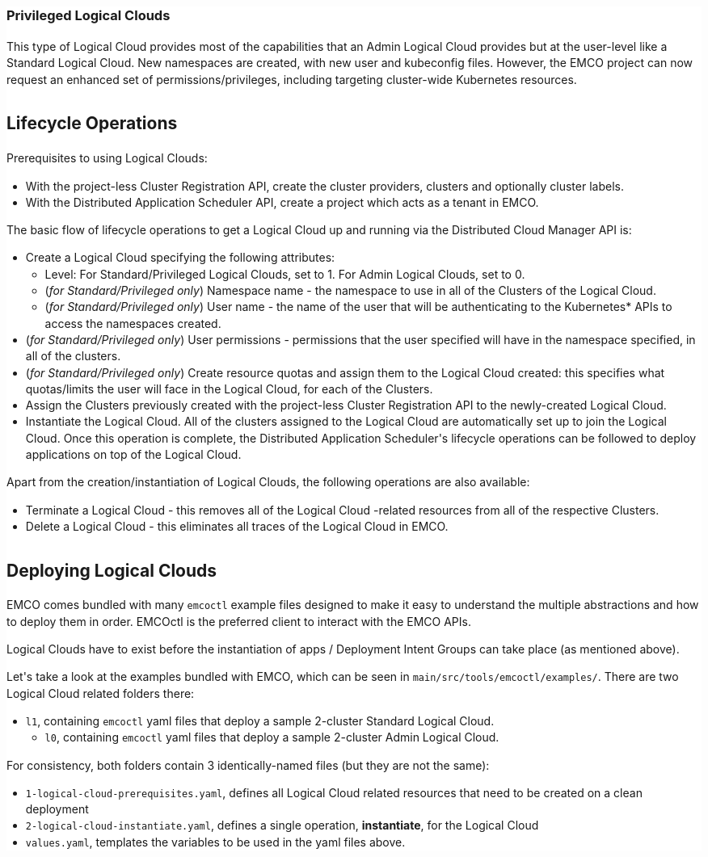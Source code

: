 ### Privileged Logical Clouds
This type of Logical Cloud provides most of the capabilities that an Admin Logical Cloud provides but at the user-level like a Standard Logical Cloud. New namespaces are created, with new user and kubeconfig files. However, the EMCO project can now request an enhanced set of permissions/privileges, including targeting cluster-wide Kubernetes resources.

## Lifecycle Operations
Prerequisites to using Logical Clouds:
* With the project-less Cluster Registration API, create the cluster providers, clusters and optionally cluster labels.
* With the Distributed Application Scheduler API, create a project which acts as a tenant in EMCO.

The basic flow of lifecycle operations to get a Logical Cloud up and running via the Distributed Cloud Manager API is:
* Create a Logical Cloud specifying the following attributes:
  - Level: For Standard/Privileged Logical Clouds, set to 1. For Admin Logical Clouds, set to 0.
  - (*for Standard/Privileged only*) Namespace name - the namespace to use in all of the Clusters of the Logical Cloud.
  - (*for Standard/Privileged only*) User name - the name of the user that will be authenticating to the Kubernetes* APIs to access the namespaces created.
* (*for Standard/Privileged only*) User permissions - permissions that the user specified will have in the namespace specified, in all of the clusters.
* (*for Standard/Privileged only*) Create resource quotas and assign them to the Logical Cloud created: this specifies what quotas/limits the user will face in the Logical Cloud, for each of the Clusters.
* Assign the Clusters previously created with the project-less Cluster Registration API to the newly-created Logical Cloud.
* Instantiate the Logical Cloud. All of the clusters assigned to the Logical Cloud are automatically set up to join the Logical Cloud. Once this operation is complete, the Distributed Application Scheduler's lifecycle operations can be followed to deploy applications on top of the Logical Cloud.

Apart from the creation/instantiation of Logical Clouds, the following operations are also available:
* Terminate a Logical Cloud - this removes all of the Logical Cloud -related resources from all of the respective Clusters.
* Delete a Logical Cloud - this eliminates all traces of the Logical Cloud in EMCO.

## Deploying Logical Clouds

EMCO comes bundled with many `emcoctl` example files designed to make it easy to understand the multiple abstractions and how to deploy them in order. EMCOctl is the preferred client to interact with the EMCO APIs.

Logical Clouds have to exist before the instantiation of apps / Deployment Intent Groups can take place (as mentioned above).

Let's take a look at the examples bundled with EMCO, which can be seen in `main/src/tools/emcoctl/examples/`. There are two Logical Cloud related folders there:
* `l1`, containing `emcoctl` yaml files that deploy a sample 2-cluster Standard Logical Cloud.
  * `l0`, containing `emcoctl` yaml files that deploy a sample 2-cluster Admin Logical Cloud.

For consistency, both folders contain 3 identically-named files (but they are not the same):
* `1-logical-cloud-prerequisites.yaml`, defines all Logical Cloud related resources that need to be created on a clean deployment
* `2-logical-cloud-instantiate.yaml`, defines a single operation, **instantiate**, for the Logical Cloud
* `values.yaml`, templates the variables to be used in the yaml files above.
